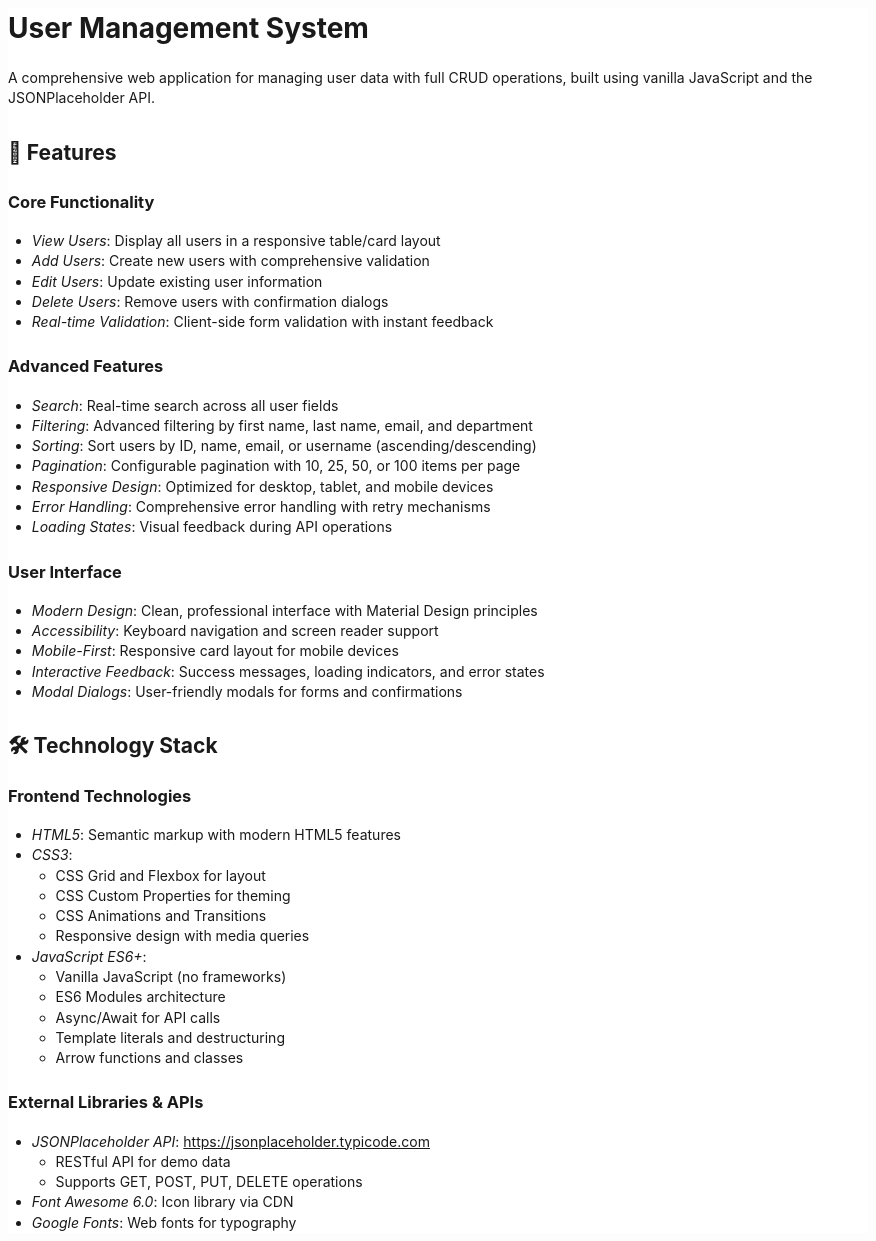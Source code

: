 # User Management System

A comprehensive web application for managing user data with full CRUD operations, built using vanilla JavaScript and the JSONPlaceholder API.

## 🚀 Features

### Core Functionality
- *View Users*: Display all users in a responsive table/card layout
- *Add Users*: Create new users with comprehensive validation
- *Edit Users*: Update existing user information
- *Delete Users*: Remove users with confirmation dialogs
- *Real-time Validation*: Client-side form validation with instant feedback

### Advanced Features
- *Search*: Real-time search across all user fields
- *Filtering*: Advanced filtering by first name, last name, email, and department
- *Sorting*: Sort users by ID, name, email, or username (ascending/descending)
- *Pagination*: Configurable pagination with 10, 25, 50, or 100 items per page
- *Responsive Design*: Optimized for desktop, tablet, and mobile devices
- *Error Handling*: Comprehensive error handling with retry mechanisms
- *Loading States*: Visual feedback during API operations

### User Interface
- *Modern Design*: Clean, professional interface with Material Design principles
- *Accessibility*: Keyboard navigation and screen reader support
- *Mobile-First*: Responsive card layout for mobile devices
- *Interactive Feedback*: Success messages, loading indicators, and error states
- *Modal Dialogs*: User-friendly modals for forms and confirmations

## 🛠️ Technology Stack

### Frontend Technologies
- *HTML5*: Semantic markup with modern HTML5 features
- *CSS3*: 
  - CSS Grid and Flexbox for layout
  - CSS Custom Properties for theming
  - CSS Animations and Transitions
  - Responsive design with media queries
- *JavaScript ES6+*: 
  - Vanilla JavaScript (no frameworks)
  - ES6 Modules architecture
  - Async/Await for API calls
  - Template literals and destructuring
  - Arrow functions and classes

### External Libraries & APIs
- *JSONPlaceholder API*: https://jsonplaceholder.typicode.com
  - RESTful API for demo data
  - Supports GET, POST, PUT, DELETE operations
- *Font Awesome 6.0*: Icon library via CDN
- *Google Fonts*: Web fonts for typography
